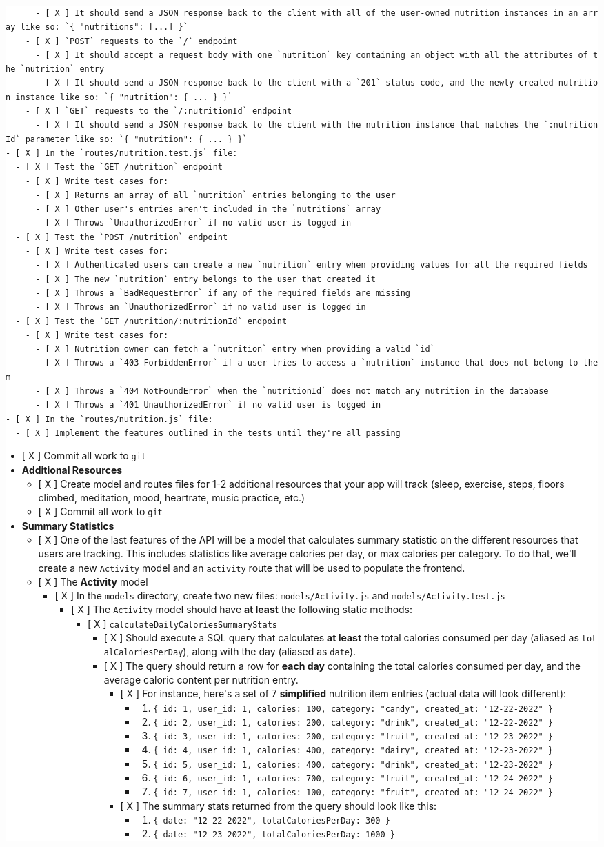           - [ X ] It should send a JSON response back to the client with all of the user-owned nutrition instances in an array like so: `{ "nutritions": [...] }`
        - [ X ] `POST` requests to the `/` endpoint
          - [ X ] It should accept a request body with one `nutrition` key containing an object with all the attributes of the `nutrition` entry
          - [ X ] It should send a JSON response back to the client with a `201` status code, and the newly created nutrition instance like so: `{ "nutrition": { ... } }`
        - [ X ] `GET` requests to the `/:nutritionId` endpoint
          - [ X ] It should send a JSON response back to the client with the nutrition instance that matches the `:nutritionId` parameter like so: `{ "nutrition": { ... } }`
    - [ X ] In the `routes/nutrition.test.js` file:
      - [ X ] Test the `GET /nutrition` endpoint
        - [ X ] Write test cases for:
          - [ X ] Returns an array of all `nutrition` entries belonging to the user
          - [ X ] Other user's entries aren't included in the `nutritions` array
          - [ X ] Throws `UnauthorizedError` if no valid user is logged in
      - [ X ] Test the `POST /nutrition` endpoint
        - [ X ] Write test cases for:
          - [ X ] Authenticated users can create a new `nutrition` entry when providing values for all the required fields
          - [ X ] The new `nutrition` entry belongs to the user that created it
          - [ X ] Throws a `BadRequestError` if any of the required fields are missing
          - [ X ] Throws an `UnauthorizedError` if no valid user is logged in
      - [ X ] Test the `GET /nutrition/:nutritionId` endpoint
        - [ X ] Write test cases for:
          - [ X ] Nutrition owner can fetch a `nutrition` entry when providing a valid `id`
          - [ X ] Throws a `403 ForbiddenError` if a user tries to access a `nutrition` instance that does not belong to them
          - [ X ] Throws a `404 NotFoundError` when the `nutritionId` does not match any nutrition in the database
          - [ X ] Throws a `401 UnauthorizedError` if no valid user is logged in
    - [ X ] In the `routes/nutrition.js` file:
      - [ X ] Implement the features outlined in the tests until they're all passing
  - [ X ] Commit all work to `git`
- **Additional Resources**
  - [ X ] Create model and routes files for 1-2 additional resources that your app will track (sleep, exercise, steps, floors climbed, meditation, mood, heartrate, music practice, etc.)
  - [ X ] Commit all work to `git`
- **Summary Statistics**
  - [ X ] One of the last features of the API will be a model that calculates summary statistic on the different resources that users are tracking. This includes statistics like average calories per day, or max calories per category. To do that, we'll create a new `Activity` model and an `activity` route that will be used to populate the frontend.
  - [ X ] The **Activity** model
    - [ X ] In the `models` directory, create two new files: `models/Activity.js` and `models/Activity.test.js`
      - [ X ] The `Activity` model should have **at least** the following static methods:
        - [ X ] `calculateDailyCaloriesSummaryStats`
          - [ X ] Should execute a SQL query that calculates **at least** the total calories consumed per day (aliased as `totalCaloriesPerDay`), along with the day (aliased as `date`).
          - [ X ] The query should return a row for **each day** containing the total calories consumed per day, and the average caloric content per nutrition entry.
            - [ X ] For instance, here's a set of 7 **simplified** nutrition item entries (actual data will look different):
              - 1. `{ id: 1, user_id: 1, calories: 100, category: "candy", created_at: "12-22-2022" }`
              - 2. `{ id: 2, user_id: 1, calories: 200, category: "drink", created_at: "12-22-2022" }`
              - 3. `{ id: 3, user_id: 1, calories: 200, category: "fruit", created_at: "12-23-2022" }`
              - 4. `{ id: 4, user_id: 1, calories: 400, category: "dairy", created_at: "12-23-2022" }`
              - 5. `{ id: 5, user_id: 1, calories: 400, category: "drink", created_at: "12-23-2022" }`
              - 6. `{ id: 6, user_id: 1, calories: 700, category: "fruit", created_at: "12-24-2022" }`
              - 7. `{ id: 7, user_id: 1, calories: 100, category: "fruit", created_at: "12-24-2022" }`
            - [ X ] The summary stats returned from the query should look like this:
              - 1. `{ date: "12-22-2022", totalCaloriesPerDay: 300 }`
              - 2. `{ date: "12-23-2022", totalCaloriesPerDay: 1000 }`
